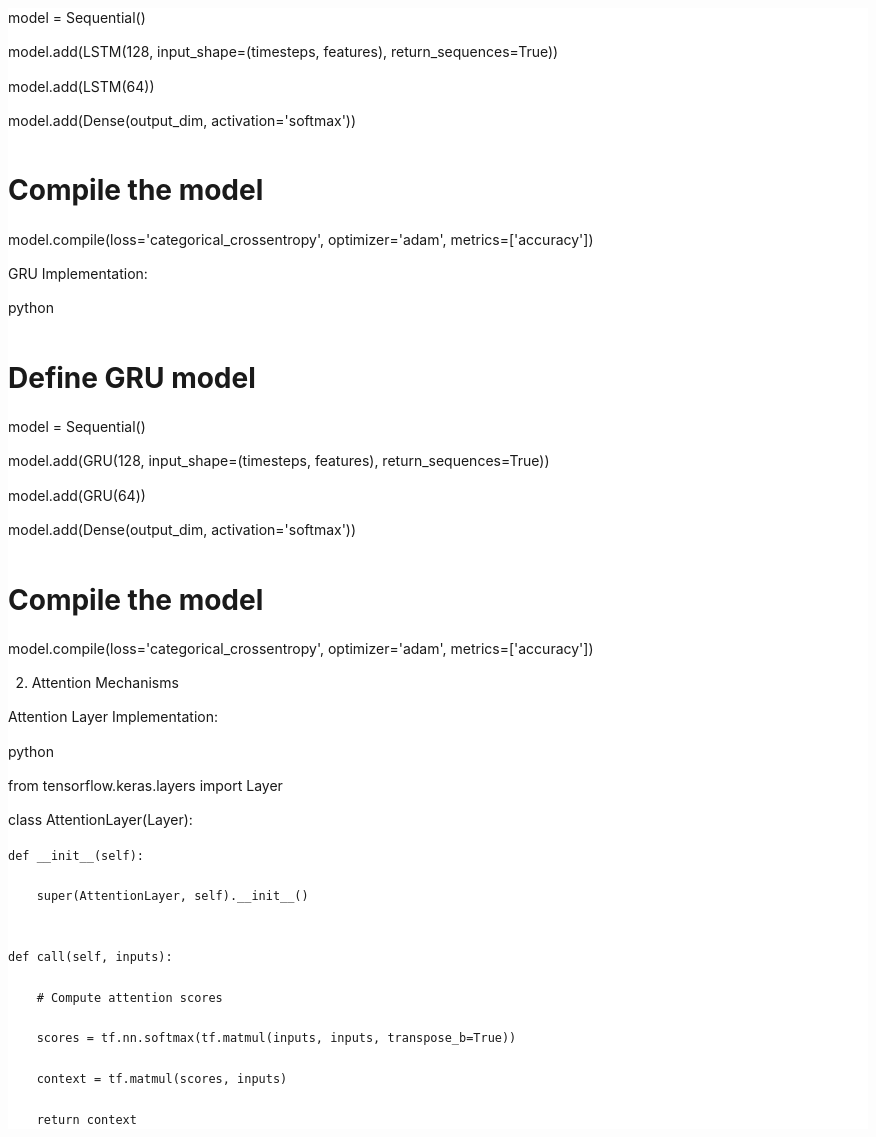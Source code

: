 model = Sequential()

model.add(LSTM(128, input_shape=(timesteps, features), return_sequences=True))

model.add(LSTM(64))

model.add(Dense(output_dim, activation='softmax'))


# Compile the model

model.compile(loss='categorical_crossentropy', optimizer='adam', metrics=['accuracy'])

GRU Implementation:

python

# Define GRU model

model = Sequential()

model.add(GRU(128, input_shape=(timesteps, features), return_sequences=True))

model.add(GRU(64))

model.add(Dense(output_dim, activation='softmax'))


# Compile the model

model.compile(loss='categorical_crossentropy', optimizer='adam', metrics=['accuracy'])

2. Attention Mechanisms

Attention Layer Implementation:

python

from tensorflow.keras.layers import Layer


class AttentionLayer(Layer):

    def __init__(self):

        super(AttentionLayer, self).__init__()


    def call(self, inputs):

        # Compute attention scores

        scores = tf.nn.softmax(tf.matmul(inputs, inputs, transpose_b=True))

        context = tf.matmul(scores, inputs)

        return context

